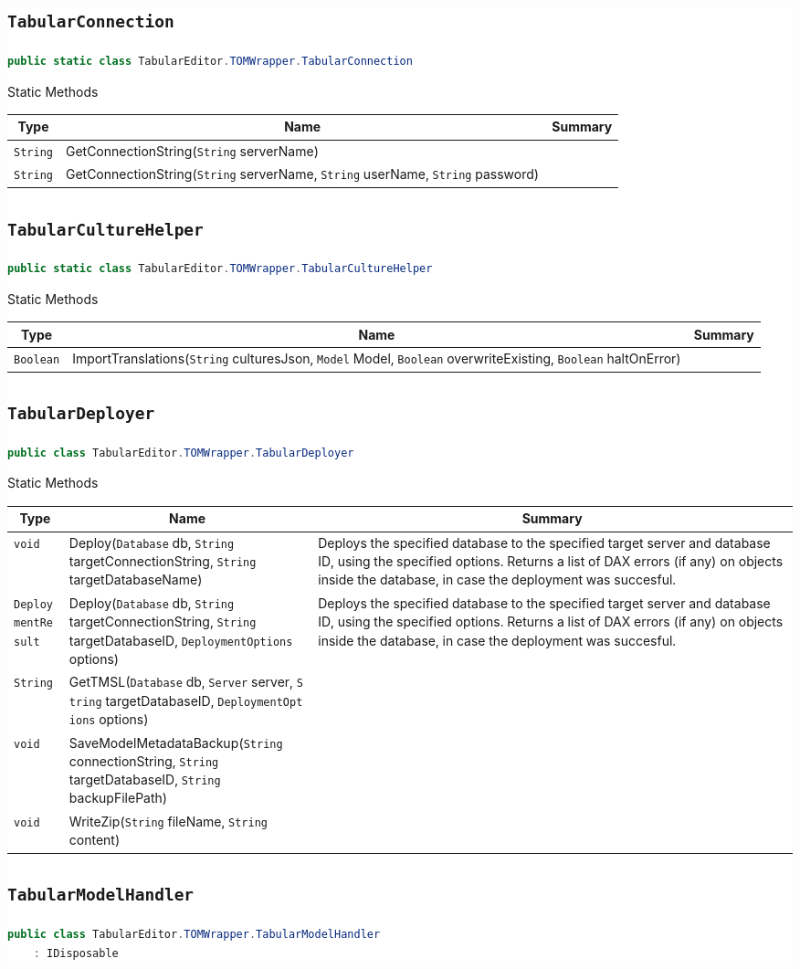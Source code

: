 ## `TabularConnection`

```csharp
public static class TabularEditor.TOMWrapper.TabularConnection

```

Static Methods

| Type     | Name                                                                                              | Summary |
| -------- | ------------------------------------------------------------------------------------------------- | ------- |
| `String` | GetConnectionString(`String` serverName)                                       |         |
| `String` | GetConnectionString(`String` serverName, `String` userName, `String` password) |         |

## `TabularCultureHelper`

```csharp
public static class TabularEditor.TOMWrapper.TabularCultureHelper

```

Static Methods

| Type      | Name                                                                                                                            | Summary |
| --------- | ------------------------------------------------------------------------------------------------------------------------------- | ------- |
| `Boolean` | ImportTranslations(`String` culturesJson, `Model` Model, `Boolean` overwriteExisting, `Boolean` haltOnError) |         |

## `TabularDeployer`

```csharp
public class TabularEditor.TOMWrapper.TabularDeployer

```

Static Methods

| Type               | Name                                                                                                                              | Summary                                                                                                                                                                                                                                                                     |
| ------------------ | --------------------------------------------------------------------------------------------------------------------------------- | --------------------------------------------------------------------------------------------------------------------------------------------------------------------------------------------------------------------------------------------------------------------------- |
| `void`             | Deploy(`Database` db, `String` targetConnectionString, `String` targetDatabaseName)                            | Deploys the specified database to the specified target server and database ID, using the specified options.  Returns a list of DAX errors (if any) on objects inside the database, in case the deployment was succesful. |
| `DeploymentResult` | Deploy(`Database` db, `String` targetConnectionString, `String` targetDatabaseID, `DeploymentOptions` options) | Deploys the specified database to the specified target server and database ID, using the specified options.  Returns a list of DAX errors (if any) on objects inside the database, in case the deployment was succesful. |
| `String`           | GetTMSL(`Database` db, `Server` server, `String` targetDatabaseID, `DeploymentOptions` options)                |                                                                                                                                                                                                                                                                             |
| `void`             | SaveModelMetadataBackup(`String` connectionString, `String` targetDatabaseID, `String` backupFilePath)         |                                                                                                                                                                                                                                                                             |
| `void`             | WriteZip(`String` fileName, `String` content)                                                                  |                                                                                                                                                                                                                                                                             |

## `TabularModelHandler`

```csharp
public class TabularEditor.TOMWrapper.TabularModelHandler
    : IDisposable

```
